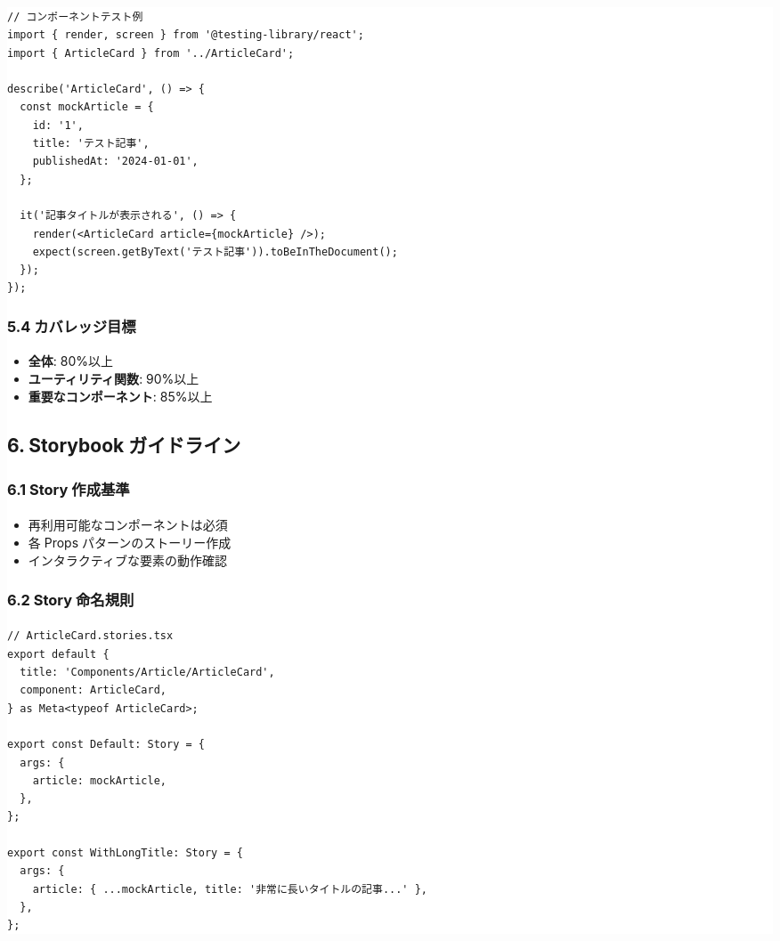 ```tsx
// コンポーネントテスト例
import { render, screen } from '@testing-library/react';
import { ArticleCard } from '../ArticleCard';

describe('ArticleCard', () => {
  const mockArticle = {
    id: '1',
    title: 'テスト記事',
    publishedAt: '2024-01-01',
  };

  it('記事タイトルが表示される', () => {
    render(<ArticleCard article={mockArticle} />);
    expect(screen.getByText('テスト記事')).toBeInTheDocument();
  });
});
```

### 5.4 カバレッジ目標

- **全体**: 80%以上
- **ユーティリティ関数**: 90%以上
- **重要なコンポーネント**: 85%以上

## 6. Storybook ガイドライン

### 6.1 Story 作成基準

- 再利用可能なコンポーネントは必須
- 各 Props パターンのストーリー作成
- インタラクティブな要素の動作確認

### 6.2 Story 命名規則

```tsx
// ArticleCard.stories.tsx
export default {
  title: 'Components/Article/ArticleCard',
  component: ArticleCard,
} as Meta<typeof ArticleCard>;

export const Default: Story = {
  args: {
    article: mockArticle,
  },
};

export const WithLongTitle: Story = {
  args: {
    article: { ...mockArticle, title: '非常に長いタイトルの記事...' },
  },
};
```
